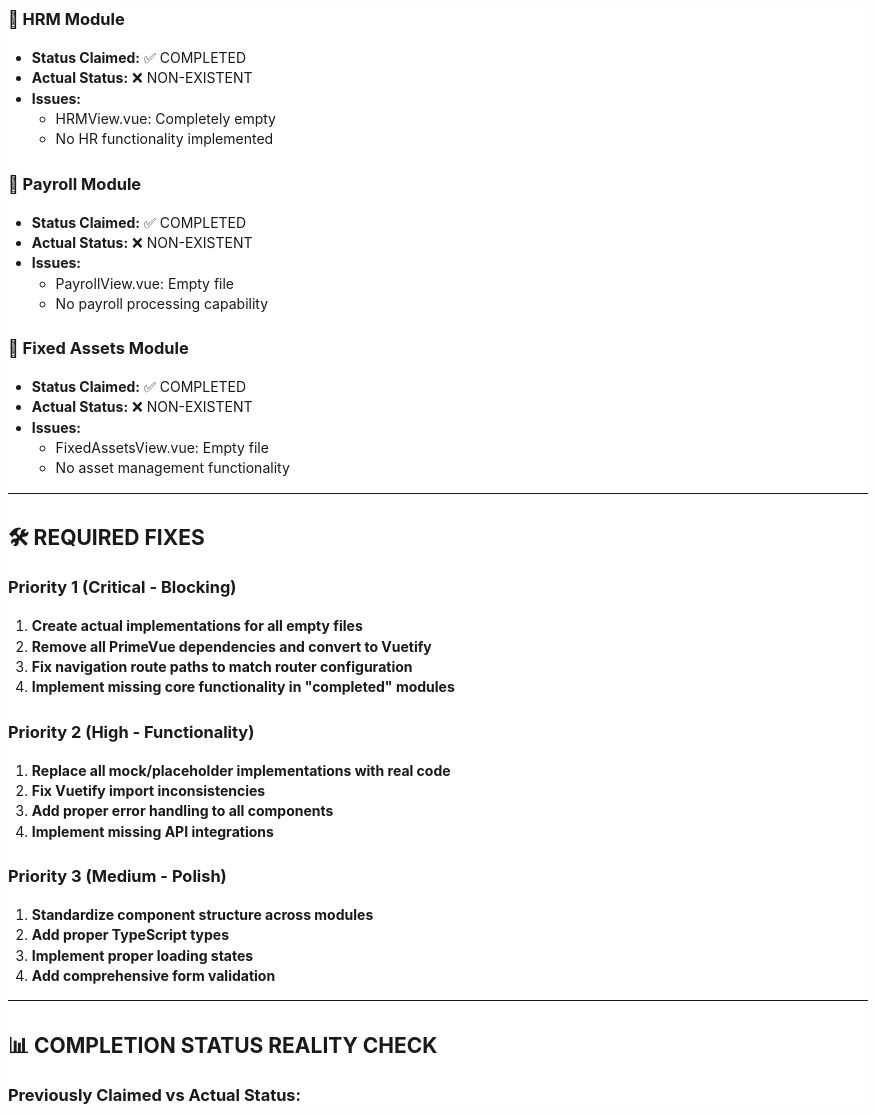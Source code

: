 ### 🔸 HRM Module
- **Status Claimed:** ✅ COMPLETED
- **Actual Status:** ❌ NON-EXISTENT  
- **Issues:**
  - HRMView.vue: Completely empty
  - No HR functionality implemented

### 🔸 Payroll Module
- **Status Claimed:** ✅ COMPLETED
- **Actual Status:** ❌ NON-EXISTENT
- **Issues:**
  - PayrollView.vue: Empty file
  - No payroll processing capability

### 🔸 Fixed Assets Module
- **Status Claimed:** ✅ COMPLETED
- **Actual Status:** ❌ NON-EXISTENT
- **Issues:**
  - FixedAssetsView.vue: Empty file
  - No asset management functionality

---

## 🛠️ REQUIRED FIXES

### Priority 1 (Critical - Blocking)
1. **Create actual implementations for all empty files**
2. **Remove all PrimeVue dependencies and convert to Vuetify**
3. **Fix navigation route paths to match router configuration**
4. **Implement missing core functionality in "completed" modules**

### Priority 2 (High - Functionality)
1. **Replace all mock/placeholder implementations with real code**
2. **Fix Vuetify import inconsistencies**
3. **Add proper error handling to all components**
4. **Implement missing API integrations**

### Priority 3 (Medium - Polish)
1. **Standardize component structure across modules**
2. **Add proper TypeScript types**
3. **Implement proper loading states**
4. **Add comprehensive form validation**

---

## 📊 COMPLETION STATUS REALITY CHECK

### Previously Claimed vs Actual Status:
